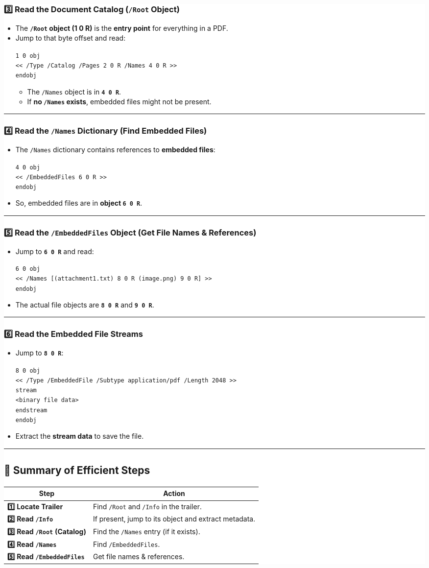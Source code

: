
### **3️⃣ Read the Document Catalog (`/Root` Object)**
- The **`/Root` object (1 0 R)** is the **entry point** for everything in a PDF.
- Jump to that byte offset and read:
  ```
  1 0 obj
  << /Type /Catalog /Pages 2 0 R /Names 4 0 R >>
  endobj
  ```
    - The `/Names` object is in **`4 0 R`**.
    - If **no `/Names` exists**, embedded files might not be present.

---

### **4️⃣ Read the `/Names` Dictionary (Find Embedded Files)**
- The `/Names` dictionary contains references to **embedded files**:
  ```
  4 0 obj
  << /EmbeddedFiles 6 0 R >>
  endobj
  ```
- So, embedded files are in **object `6 0 R`**.

---

### **5️⃣ Read the `/EmbeddedFiles` Object (Get File Names & References)**
- Jump to **`6 0 R`** and read:
  ```
  6 0 obj
  << /Names [(attachment1.txt) 8 0 R (image.png) 9 0 R] >>
  endobj
  ```
- The actual file objects are **`8 0 R`** and **`9 0 R`**.

---

### **6️⃣ Read the Embedded File Streams**
- Jump to **`8 0 R`**:
  ```
  8 0 obj
  << /Type /EmbeddedFile /Subtype application/pdf /Length 2048 >>
  stream
  <binary file data>
  endstream
  endobj
  ```
- Extract the **stream data** to save the file.

---

## **🚀 Summary of Efficient Steps**
| **Step** | **Action** |
|---------|-----------|
| **1️⃣ Locate Trailer** | Find `/Root` and `/Info` in the trailer. |
| **2️⃣ Read `/Info`** | If present, jump to its object and extract metadata. |
| **3️⃣ Read `/Root` (Catalog)** | Find the `/Names` entry (if it exists). |
| **4️⃣ Read `/Names`** | Find `/EmbeddedFiles`. |
| **5️⃣ Read `/EmbeddedFiles`** | Get file names & references. |